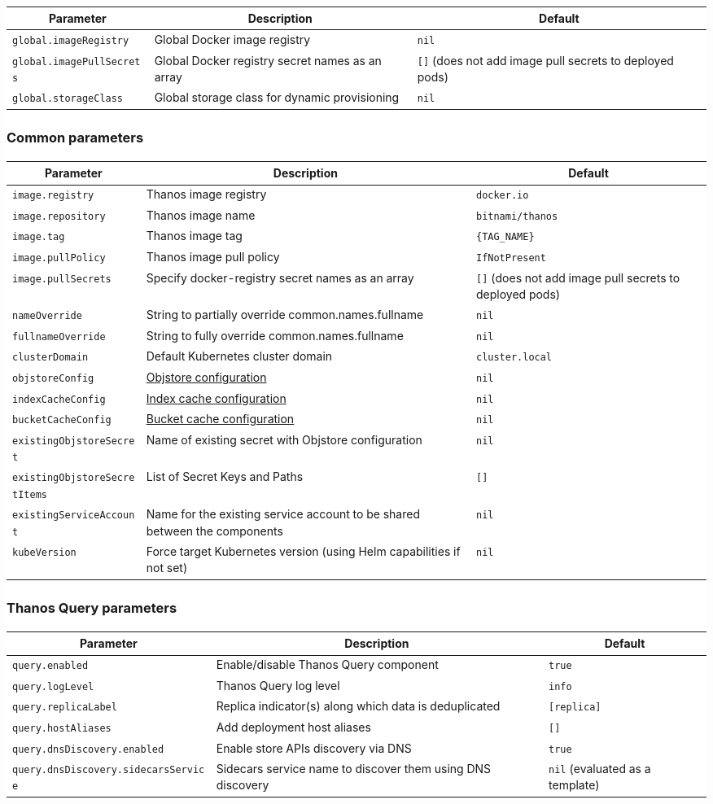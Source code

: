 | Parameter                 | Description                                     | Default                                                 |
|---------------------------|-------------------------------------------------|---------------------------------------------------------|
| `global.imageRegistry`    | Global Docker image registry                    | `nil`                                                   |
| `global.imagePullSecrets` | Global Docker registry secret names as an array | `[]` (does not add image pull secrets to deployed pods) |
| `global.storageClass`     | Global storage class for dynamic provisioning   | `nil`                                                   |

### Common parameters

| Parameter                     | Description                                                                               | Default                                                 |
|-------------------------------|-------------------------------------------------------------------------------------------|---------------------------------------------------------|
| `image.registry`              | Thanos image registry                                                                     | `docker.io`                                             |
| `image.repository`            | Thanos image name                                                                         | `bitnami/thanos`                                        |
| `image.tag`                   | Thanos image tag                                                                          | `{TAG_NAME}`                                            |
| `image.pullPolicy`            | Thanos image pull policy                                                                  | `IfNotPresent`                                          |
| `image.pullSecrets`           | Specify docker-registry secret names as an array                                          | `[]` (does not add image pull secrets to deployed pods) |
| `nameOverride`                | String to partially override common.names.fullname                                        | `nil`                                                   |
| `fullnameOverride`            | String to fully override common.names.fullname                                            | `nil`                                                   |
| `clusterDomain`               | Default Kubernetes cluster domain                                                         | `cluster.local`                                         |
| `objstoreConfig`              | [Objstore configuration](https://thanos.io/storage.md/#configuration)                     | `nil`                                                   |
| `indexCacheConfig`            | [Index cache configuration](https://thanos.io/components/store.md/#memcached-index-cache) | `nil`                                                   |
| `bucketCacheConfig`           | [Bucket cache configuration](https://thanos.io/components/store.md/#caching-bucket)       | `nil`                                                   |
| `existingObjstoreSecret`      | Name of existing secret with Objstore configuration                                       | `nil`                                                   |
| `existingObjstoreSecretItems` | List of Secret Keys and Paths                                                             | `[]`                                                    |
| `existingServiceAccount`      | Name for the existing service account to be shared between the components                 | `nil`                                                   |
| `kubeVersion`                 | Force target Kubernetes version (using Helm capabilities if not set)                      | `nil`                                                   |

### Thanos Query parameters

| Parameter                                        | Description                                                                                                                                                   | Default                         |
|--------------------------------------------------|---------------------------------------------------------------------------------------------------------------------------------------------------------------|---------------------------------|
| `query.enabled`                                  | Enable/disable Thanos Query component                                                                                                                         | `true`                          |
| `query.logLevel`                                 | Thanos Query log level                                                                                                                                        | `info`                          |
| `query.replicaLabel`                             | Replica indicator(s) along which data is deduplicated                                                                                                         | `[replica]`                     |
| `query.hostAliases`                              | Add deployment host aliases                                                                                                                                   | `[]`                            |
| `query.dnsDiscovery.enabled`                     | Enable store APIs discovery via DNS                                                                                                                           | `true`                          |
| `query.dnsDiscovery.sidecarsService`             | Sidecars service name to discover them using DNS discovery                                                                                                    | `nil` (evaluated as a template) |